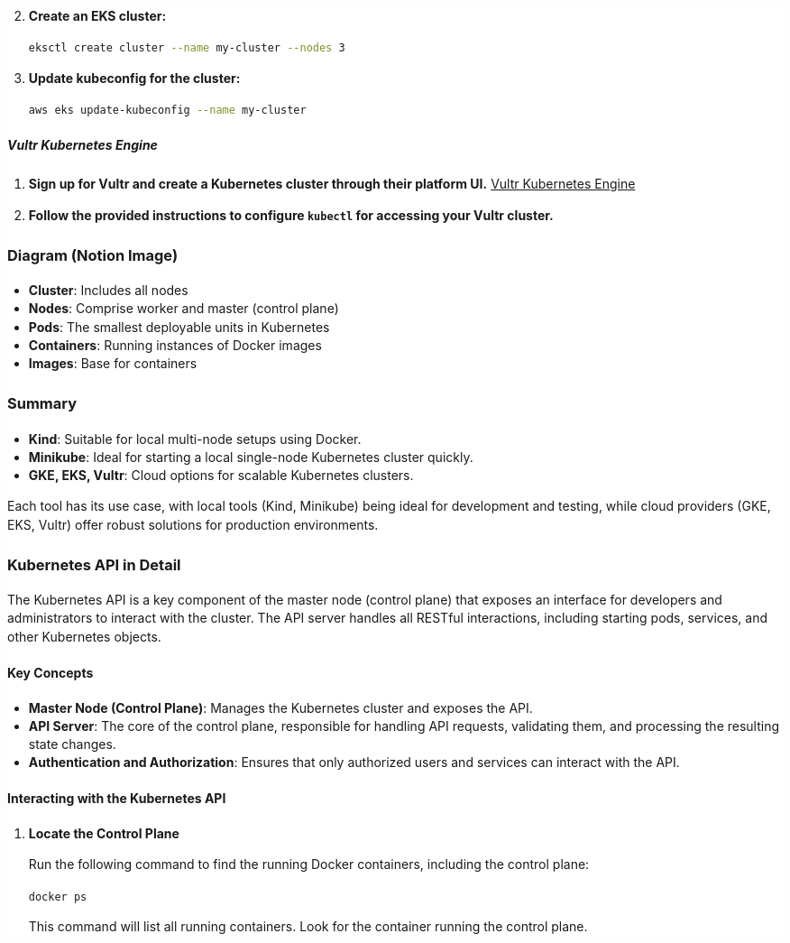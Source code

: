 2. **Create an EKS cluster:**
   ```sh
   eksctl create cluster --name my-cluster --nodes 3
   ```

3. **Update kubeconfig for the cluster:**
   ```sh
   aws eks update-kubeconfig --name my-cluster
   ```

##### Vultr Kubernetes Engine
1. **Sign up for Vultr and create a Kubernetes cluster through their platform UI.**
   [Vultr Kubernetes Engine](https://www.vultr.com/products/kubernetes/)

2. **Follow the provided instructions to configure `kubectl` for accessing your Vultr cluster.**

### Diagram (Notion Image)
- **Cluster**: Includes all nodes
- **Nodes**: Comprise worker and master (control plane)
- **Pods**: The smallest deployable units in Kubernetes
- **Containers**: Running instances of Docker images
- **Images**: Base for containers

### Summary
- **Kind**: Suitable for local multi-node setups using Docker.
- **Minikube**: Ideal for starting a local single-node Kubernetes cluster quickly.
- **GKE, EKS, Vultr**: Cloud options for scalable Kubernetes clusters.

Each tool has its use case, with local tools (Kind, Minikube) being ideal for development and testing, while cloud providers (GKE, EKS, Vultr) offer robust solutions for production environments.


### Kubernetes API in Detail

The Kubernetes API is a key component of the master node (control plane) that exposes an interface for developers and administrators to interact with the cluster. The API server handles all RESTful interactions, including starting pods, services, and other Kubernetes objects.

#### Key Concepts

- **Master Node (Control Plane)**: Manages the Kubernetes cluster and exposes the API.
- **API Server**: The core of the control plane, responsible for handling API requests, validating them, and processing the resulting state changes.
- **Authentication and Authorization**: Ensures that only authorized users and services can interact with the API.

#### Interacting with the Kubernetes API

1. **Locate the Control Plane**

   Run the following command to find the running Docker containers, including the control plane:
   ```sh
   docker ps
   ```
   This command will list all running containers. Look for the container running the control plane.

